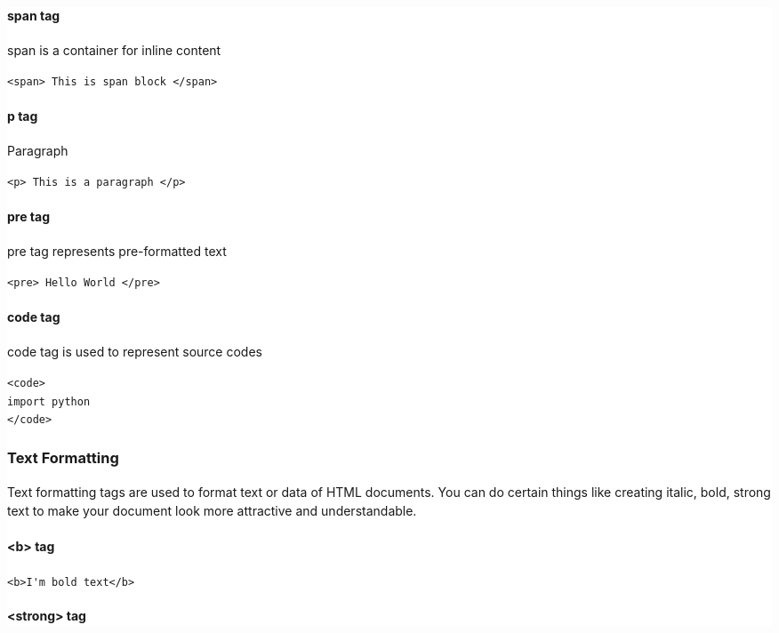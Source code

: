 

#### **span tag**

span is a container for inline content


```
<span> This is span block </span>
```



#### **p tag**

Paragraph


```
<p> This is a paragraph </p>
```



#### **pre tag**

pre tag represents pre-formatted text


```
<pre> Hello World </pre>
```



#### **code tag**

code tag is used to represent source codes


```
<code>
import python
</code>
```



### **Text Formatting**

Text formatting tags are used to format text or data of HTML documents. You can do certain things like creating italic, bold, strong text to make your document look more attractive and understandable.


#### **&lt;b> tag**


```
<b>I'm bold text</b>
```



#### **&lt;strong> tag**
